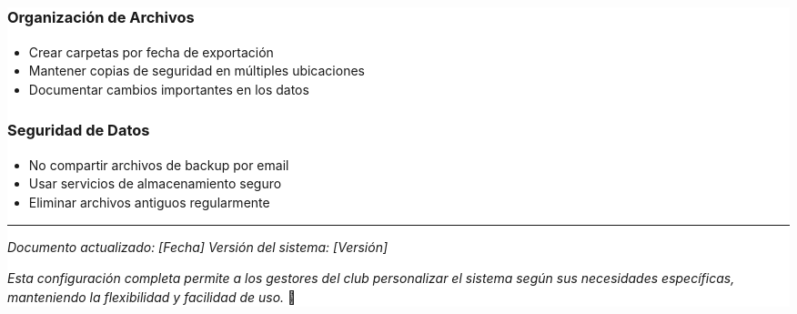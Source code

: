 ### **Organización de Archivos**

- Crear carpetas por fecha de exportación
- Mantener copias de seguridad en múltiples ubicaciones
- Documentar cambios importantes en los datos

### **Seguridad de Datos**

- No compartir archivos de backup por email
- Usar servicios de almacenamiento seguro
- Eliminar archivos antiguos regularmente

---

_Documento actualizado: [Fecha]_
_Versión del sistema: [Versión]_

_Esta configuración completa permite a los gestores del club personalizar el sistema según sus necesidades específicas, manteniendo la flexibilidad y facilidad de uso._ 🏓
